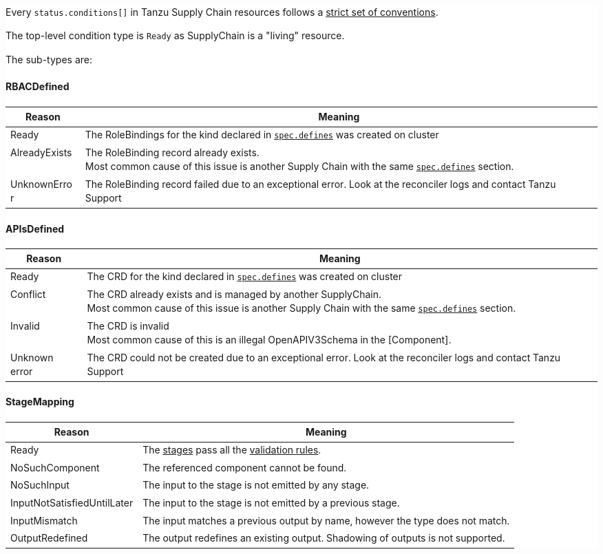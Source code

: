 Every `status.conditions[]` in Tanzu Supply Chain resources follows a
[strict set of conventions](statuses.hbs.md).

The top-level condition type is `Ready` as SupplyChain is a "living" resource.

The sub-types are:

#### RBACDefined

| Reason        | Meaning                                                                                                                                                  |
|---------------|----------------------------------------------------------------------------------------------------------------------------------------------------------|
| Ready         | The RoleBindings for the kind declared in [`spec.defines`](#specdefines) was created on cluster                                                          |
| AlreadyExists | The RoleBinding record already exists.<br/>Most common cause of this issue is another Supply Chain with the same [`spec.defines`](#specdefines) section. |
| UnknownError  | The RoleBinding record failed due to an exceptional error. Look at the reconciler logs and contact Tanzu Support                                         |

#### APIsDefined

| Reason        | Meaning                                                                                                                                                                         |
|---------------|---------------------------------------------------------------------------------------------------------------------------------------------------------------------------------|
| Ready         | The CRD for the kind declared in [`spec.defines`](#specdefines) was created on cluster                                                                                          |
| Conflict      | The CRD already exists and is managed by another SupplyChain.<br/>Most common cause of this issue is another Supply Chain with the same [`spec.defines`](#specdefines) section. |
| Invalid       | The CRD is invalid<br/>Most common cause of this is an illegal OpenAPIV3Schema in the [Component].                                                                              |
| Unknown error | The CRD could not be created due to an exceptional error. Look at the reconciler logs and contact Tanzu Support                                                                 |

#### StageMapping

| Reason                      | Meaning                                                                                                                                      |
|-----------------------------|----------------------------------------------------------------------------------------------------------------------------------------------|
| Ready                       | The [stages](#specstages) pass all the [validation rules](../../platform-engineering/explanation/supply-chains.hbs.md#integrity-validation). |
| NoSuchComponent             | The referenced component cannot be found.                                                                                                    |
| NoSuchInput                 | The input to the stage is not emitted by any stage.                                                                                          |
| InputNotSatisfiedUntilLater | The input to the stage is not emitted by a previous stage.                                                                                   |
| InputMismatch               | The input matches a previous output by name, however the type does not match.                                                                |
| OutputRedefined             | The output redefines an existing output. Shadowing of outputs is not supported.                                                              |

